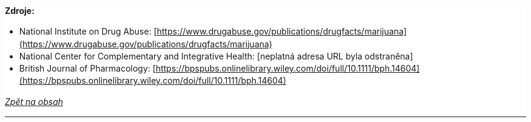 **Zdroje:**

* National Institute on Drug Abuse: [https://www.drugabuse.gov/publications/drugfacts/marijuana](https://www.drugabuse.gov/publications/drugfacts/marijuana)
* National Center for Complementary and Integrative Health: [neplatná adresa URL byla odstraněna]
* British Journal of Pharmacology: [https://bpspubs.onlinelibrary.wiley.com/doi/full/10.1111/bph.14604](https://bpspubs.onlinelibrary.wiley.com/doi/full/10.1111/bph.14604)

[*Zpět na obsah*](#obsah)

---
